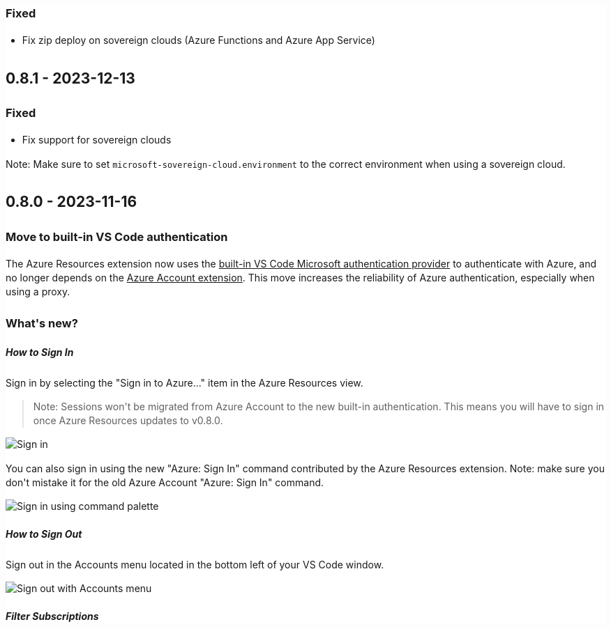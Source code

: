 ### Fixed

-   Fix zip deploy on sovereign clouds (Azure Functions and Azure App Service)

## 0.8.1 - 2023-12-13

### Fixed

-   Fix support for sovereign clouds

Note: Make sure to set `microsoft-sovereign-cloud.environment` to the correct
environment when using a sovereign cloud.

## 0.8.0 - 2023-11-16

### Move to built-in VS Code authentication

The Azure Resources extension now uses the
[built-in VS Code Microsoft authentication provider](https://github.com/microsoft/vscode/tree/main/extensions/microsoft-authentication)
to authenticate with Azure, and no longer depends on the
[Azure Account extension](https://marketplace.visualstudio.com/items?itemName=ms-vscode.azure-account).
This move increases the reliability of Azure authentication, especially when
using a proxy.

### What's new?

##### How to Sign In

Sign in by selecting the "Sign in to Azure..." item in the Azure Resources view.

> Note: Sessions won't be migrated from Azure Account to the new built-in
> authentication. This means you will have to sign in once Azure Resources
> updates to v0.8.0.

<img width="379" alt="Sign in" src="https://github.com/microsoft/vscode-azureresourcegroups/assets/12476526/cd86687c-9a9f-4d0b-b8dc-7eef071d657a">

You can also sign in using the new "Azure: Sign In" command contributed by the
Azure Resources extension. Note: make sure you don't mistake it for the old
Azure Account "Azure: Sign In" command.

<img width="471" alt="Sign in using command palette" src="https://github.com/microsoft/vscode-azureresourcegroups/assets/12476526/4e9dbd3b-86aa-4d83-80f0-055286e9f460">

##### How to Sign Out

Sign out in the Accounts menu located in the bottom left of your VS Code window.

<img width="568" alt="Sign out with Accounts menu" src="https://github.com/microsoft/vscode-azureresourcegroups/assets/12476526/9a83119a-bf4b-45dd-9ddd-02ba3bf61746">

##### Filter Subscriptions
